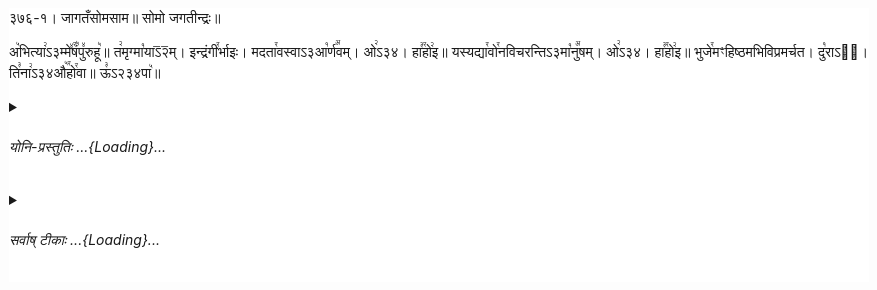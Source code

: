 ३७६-१। जागतँसोमसाम॥ सोमो जगतीन्द्रः॥

अ꣥भित्या꣢ऽ३म्मे꣤꣯षं꣥पु꣤रुहू꣥॥ त꣢मृग्मा꣡याऽ᳒२᳒म्। इन्द्रंगी꣯र्भाइः। मदता꣯वस्वाऽ३आ꣡र्ण꣪वम्। ओ꣢ऽ३४। हा꣣꣯हो꣢इ॥ यस्यद्या꣯वो꣯नविचरन्तिऽ३मा꣡नु꣪षम्। ओ꣢ऽ३४। हा꣣꣯हो꣢इ॥ भुजे꣯मꣳहिष्ठमभिविप्रमर्चत। दु꣡राऽ२᳐। ति꣣ना꣢ऽ३४औ꣥꣯हो꣯वा॥ ऊ꣣ऽ२३४पा꣥॥
</details>
</details>
</div>
<div class="js_include collapsed" newlevelforh1="6" title="योनि-प्रस्तुतिः" unfilled url="/vedAH_sAma/kauthumam/saMhitA/vishvAsa-prastutiH/1_pUrvArchikaH/4/2/36_0377_tyaM_su.md">
<details><summary><h6>योनि-प्रस्तुतिः ...{Loading}...</h6></summary></details>
</div>
<div class="js_include collapsed" newlevelforh1="6" title="सर्वाष् टीकाः" unfilled url="/vedAH_sAma/kauthumam/saMhitA/sarvASh_TIkAH/1_pUrvArchikaH/4/2/36_0377_tyaM_su.md">
<details><summary><h6>सर्वाष् टीकाः ...{Loading}...</h6></summary>
<details><summary>पदपाठः</summary>

